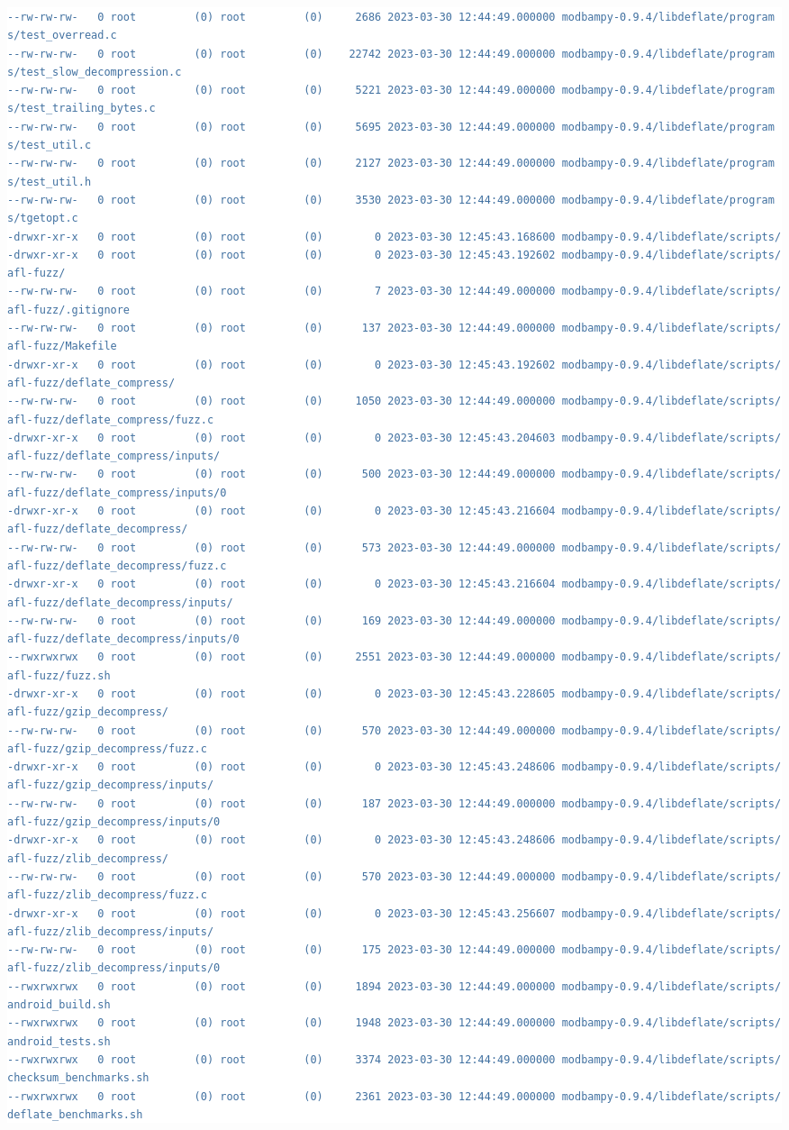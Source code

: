 ```diff
--rw-rw-rw-   0 root         (0) root         (0)     2686 2023-03-30 12:44:49.000000 modbampy-0.9.4/libdeflate/programs/test_overread.c
--rw-rw-rw-   0 root         (0) root         (0)    22742 2023-03-30 12:44:49.000000 modbampy-0.9.4/libdeflate/programs/test_slow_decompression.c
--rw-rw-rw-   0 root         (0) root         (0)     5221 2023-03-30 12:44:49.000000 modbampy-0.9.4/libdeflate/programs/test_trailing_bytes.c
--rw-rw-rw-   0 root         (0) root         (0)     5695 2023-03-30 12:44:49.000000 modbampy-0.9.4/libdeflate/programs/test_util.c
--rw-rw-rw-   0 root         (0) root         (0)     2127 2023-03-30 12:44:49.000000 modbampy-0.9.4/libdeflate/programs/test_util.h
--rw-rw-rw-   0 root         (0) root         (0)     3530 2023-03-30 12:44:49.000000 modbampy-0.9.4/libdeflate/programs/tgetopt.c
-drwxr-xr-x   0 root         (0) root         (0)        0 2023-03-30 12:45:43.168600 modbampy-0.9.4/libdeflate/scripts/
-drwxr-xr-x   0 root         (0) root         (0)        0 2023-03-30 12:45:43.192602 modbampy-0.9.4/libdeflate/scripts/afl-fuzz/
--rw-rw-rw-   0 root         (0) root         (0)        7 2023-03-30 12:44:49.000000 modbampy-0.9.4/libdeflate/scripts/afl-fuzz/.gitignore
--rw-rw-rw-   0 root         (0) root         (0)      137 2023-03-30 12:44:49.000000 modbampy-0.9.4/libdeflate/scripts/afl-fuzz/Makefile
-drwxr-xr-x   0 root         (0) root         (0)        0 2023-03-30 12:45:43.192602 modbampy-0.9.4/libdeflate/scripts/afl-fuzz/deflate_compress/
--rw-rw-rw-   0 root         (0) root         (0)     1050 2023-03-30 12:44:49.000000 modbampy-0.9.4/libdeflate/scripts/afl-fuzz/deflate_compress/fuzz.c
-drwxr-xr-x   0 root         (0) root         (0)        0 2023-03-30 12:45:43.204603 modbampy-0.9.4/libdeflate/scripts/afl-fuzz/deflate_compress/inputs/
--rw-rw-rw-   0 root         (0) root         (0)      500 2023-03-30 12:44:49.000000 modbampy-0.9.4/libdeflate/scripts/afl-fuzz/deflate_compress/inputs/0
-drwxr-xr-x   0 root         (0) root         (0)        0 2023-03-30 12:45:43.216604 modbampy-0.9.4/libdeflate/scripts/afl-fuzz/deflate_decompress/
--rw-rw-rw-   0 root         (0) root         (0)      573 2023-03-30 12:44:49.000000 modbampy-0.9.4/libdeflate/scripts/afl-fuzz/deflate_decompress/fuzz.c
-drwxr-xr-x   0 root         (0) root         (0)        0 2023-03-30 12:45:43.216604 modbampy-0.9.4/libdeflate/scripts/afl-fuzz/deflate_decompress/inputs/
--rw-rw-rw-   0 root         (0) root         (0)      169 2023-03-30 12:44:49.000000 modbampy-0.9.4/libdeflate/scripts/afl-fuzz/deflate_decompress/inputs/0
--rwxrwxrwx   0 root         (0) root         (0)     2551 2023-03-30 12:44:49.000000 modbampy-0.9.4/libdeflate/scripts/afl-fuzz/fuzz.sh
-drwxr-xr-x   0 root         (0) root         (0)        0 2023-03-30 12:45:43.228605 modbampy-0.9.4/libdeflate/scripts/afl-fuzz/gzip_decompress/
--rw-rw-rw-   0 root         (0) root         (0)      570 2023-03-30 12:44:49.000000 modbampy-0.9.4/libdeflate/scripts/afl-fuzz/gzip_decompress/fuzz.c
-drwxr-xr-x   0 root         (0) root         (0)        0 2023-03-30 12:45:43.248606 modbampy-0.9.4/libdeflate/scripts/afl-fuzz/gzip_decompress/inputs/
--rw-rw-rw-   0 root         (0) root         (0)      187 2023-03-30 12:44:49.000000 modbampy-0.9.4/libdeflate/scripts/afl-fuzz/gzip_decompress/inputs/0
-drwxr-xr-x   0 root         (0) root         (0)        0 2023-03-30 12:45:43.248606 modbampy-0.9.4/libdeflate/scripts/afl-fuzz/zlib_decompress/
--rw-rw-rw-   0 root         (0) root         (0)      570 2023-03-30 12:44:49.000000 modbampy-0.9.4/libdeflate/scripts/afl-fuzz/zlib_decompress/fuzz.c
-drwxr-xr-x   0 root         (0) root         (0)        0 2023-03-30 12:45:43.256607 modbampy-0.9.4/libdeflate/scripts/afl-fuzz/zlib_decompress/inputs/
--rw-rw-rw-   0 root         (0) root         (0)      175 2023-03-30 12:44:49.000000 modbampy-0.9.4/libdeflate/scripts/afl-fuzz/zlib_decompress/inputs/0
--rwxrwxrwx   0 root         (0) root         (0)     1894 2023-03-30 12:44:49.000000 modbampy-0.9.4/libdeflate/scripts/android_build.sh
--rwxrwxrwx   0 root         (0) root         (0)     1948 2023-03-30 12:44:49.000000 modbampy-0.9.4/libdeflate/scripts/android_tests.sh
--rwxrwxrwx   0 root         (0) root         (0)     3374 2023-03-30 12:44:49.000000 modbampy-0.9.4/libdeflate/scripts/checksum_benchmarks.sh
--rwxrwxrwx   0 root         (0) root         (0)     2361 2023-03-30 12:44:49.000000 modbampy-0.9.4/libdeflate/scripts/deflate_benchmarks.sh
```